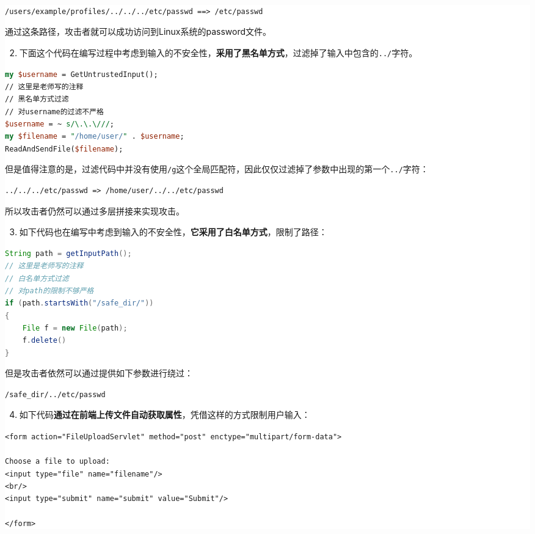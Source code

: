 ```plain
/users/example/profiles/../../../etc/passwd ==> /etc/passwd

```

通过这条路径，攻击者就可以成功访问到Linux系统的password文件。

2.  下面这个代码在编写过程中考虑到输入的不安全性，**采用了黑名单方式**，过滤掉了输入中包含的`../`字符。

```perl
my $username = GetUntrustedInput();
// 这里是老师写的注释
// 黑名单方式过滤
// 对username的过滤不严格
$username = ~ s/\.\.\///;
my $filename = "/home/user/" . $username;
ReadAndSendFile($filename);

```

但是值得注意的是，过滤代码中并没有使用`/g`这个全局匹配符，因此仅仅过滤掉了参数中出现的第一个`../`字符：

```plain
../../../etc/passwd => /home/user/../../etc/passwd

```

所以攻击者仍然可以通过多层拼接来实现攻击。

3.  如下代码也在编写中考虑到输入的不安全性，**它采用了白名单方式**，限制了路径：

```java
String path = getInputPath();
// 这里是老师写的注释
// 白名单方式过滤
// 对path的限制不够严格
if (path.startsWith("/safe_dir/"))
{
    File f = new File(path);
    f.delete()
}

```

但是攻击者依然可以通过提供如下参数进行绕过：

```plain
/safe_dir/../etc/passwd

```

4.  如下代码**通过在前端上传文件自动获取属性**，凭借这样的方式限制用户输入：

```plain
<form action="FileUploadServlet" method="post" enctype="multipart/form-data">

Choose a file to upload:
<input type="file" name="filename"/>
<br/>
<input type="submit" name="submit" value="Submit"/>

</form>

```
